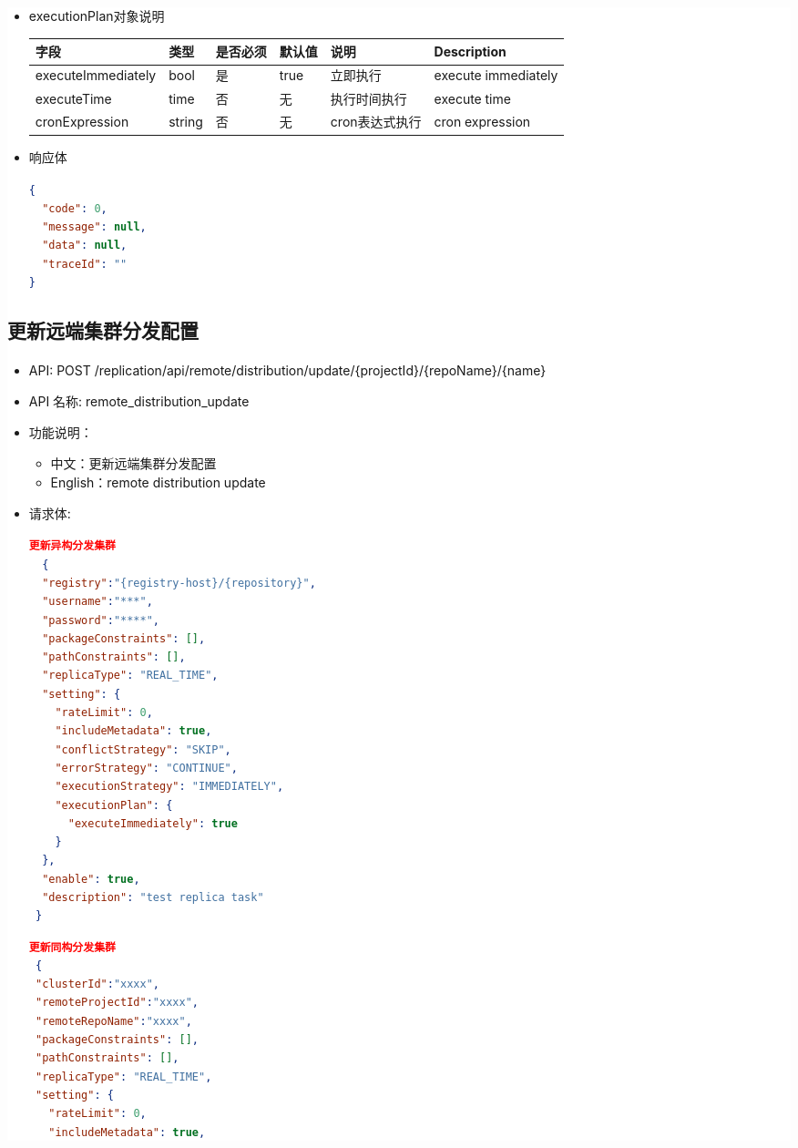 - executionPlan对象说明

  |字段|类型|是否必须|默认值|说明|Description|
  |---|---|---|---|---|---|
  |executeImmediately|bool|是|true|立即执行|execute immediately|
  |executeTime|time|否|无|执行时间执行|execute time|
  |cronExpression|string|否|无|cron表达式执行|cron expression|


- 响应体

  ```json
  {
    "code": 0,
    "message": null,
    "data": null,
    "traceId": ""
  }
  ```


## 更新远端集群分发配置

- API: POST  /replication/api/remote/distribution/update/{projectId}/{repoName}/{name}
- API 名称: remote_distribution_update
- 功能说明：
	- 中文：更新远端集群分发配置
	- English：remote distribution update
- 请求体:

  ```json
  更新异构分发集群
    {
    "registry":"{registry-host}/{repository}",
    "username":"***",
    "password":"****",
    "packageConstraints": [],
    "pathConstraints": [],
    "replicaType": "REAL_TIME",
    "setting": {
      "rateLimit": 0,
      "includeMetadata": true,
      "conflictStrategy": "SKIP",
      "errorStrategy": "CONTINUE",
      "executionStrategy": "IMMEDIATELY",
      "executionPlan": {
        "executeImmediately": true
      }
    },
    "enable": true,
    "description": "test replica task"
   }
  ```
   ```json
  更新同构分发集群
    {
    "clusterId":"xxxx",
    "remoteProjectId":"xxxx",
    "remoteRepoName":"xxxx",
    "packageConstraints": [],
    "pathConstraints": [],
    "replicaType": "REAL_TIME",
    "setting": {
      "rateLimit": 0,
      "includeMetadata": true,
   ```